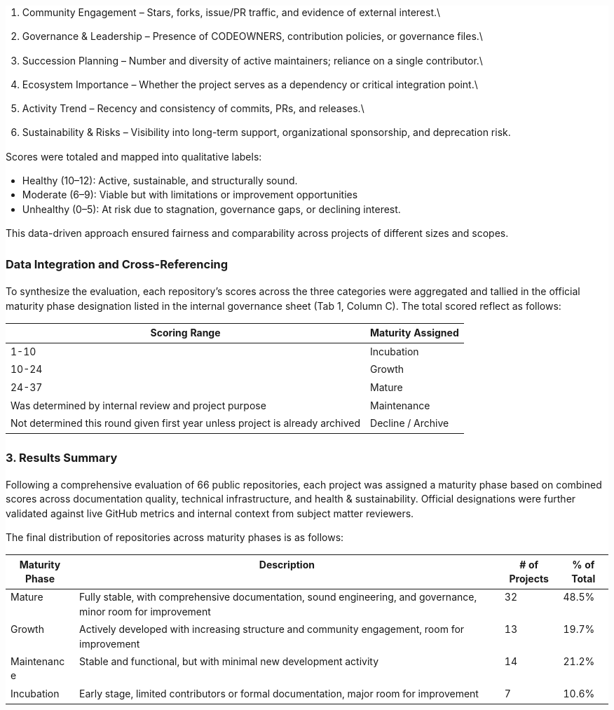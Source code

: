 1. Community Engagement – Stars, forks, issue/PR traffic, and evidence of external interest.\

2. Governance & Leadership – Presence of CODEOWNERS, contribution policies, or governance files.\

3. Succession Planning – Number and diversity of active maintainers; reliance on a single contributor.\

4. Ecosystem Importance – Whether the project serves as a dependency or critical integration point.\

5. Activity Trend – Recency and consistency of commits, PRs, and releases.\

6. Sustainability & Risks – Visibility into long-term support, organizational sponsorship, and deprecation risk.

Scores were totaled and mapped into qualitative labels:

* Healthy (10–12): Active, sustainable, and structurally sound.
* Moderate (6–9): Viable but with limitations or improvement opportunities
* Unhealthy (0–5): At risk due to stagnation, governance gaps, or declining interest.

This data-driven approach ensured fairness and comparability across projects of different sizes and scopes.

### Data Integration and Cross-Referencing

To synthesize the evaluation, each repository’s scores across the three categories were aggregated and tallied in the official maturity phase designation listed in the internal governance sheet (Tab 1, Column C). The total scored reflect as follows:

| Scoring Range                                                                 | Maturity Assigned |
| ----------------------------------------------------------------------------- | ----------------- |
| 1-10                                                                          | Incubation        |
| 10-24                                                                         | Growth            |
| 24-37                                                                         | Mature            |
| Was determined by internal review and project purpose                         | Maintenance       |
| Not determined this round given first year unless project is already archived | Decline / Archive |

### 3. Results Summary

Following a comprehensive evaluation of 66 public repositories, each project was assigned a maturity phase based on combined scores across documentation quality, technical infrastructure, and health & sustainability. Official designations were further validated against live GitHub metrics and internal context from subject matter reviewers.

The final distribution of repositories across maturity phases is as follows:

| Maturity Phase | Description                                                                                                   | # of Projects | % of Total |
| -------------- | ------------------------------------------------------------------------------------------------------------- | ------------- | ---------- |
| Mature         | Fully stable, with comprehensive documentation, sound engineering, and governance, minor room for improvement | 32            | 48.5%      |
| Growth         | Actively developed with increasing structure and community engagement, room for improvement                   | 13            | 19.7%      |
| Maintenance    | Stable and functional, but with minimal new development activity                                              | 14            | 21.2%      |
| Incubation     | Early stage, limited contributors or formal documentation, major room for improvement                         | 7             | 10.6%      |
